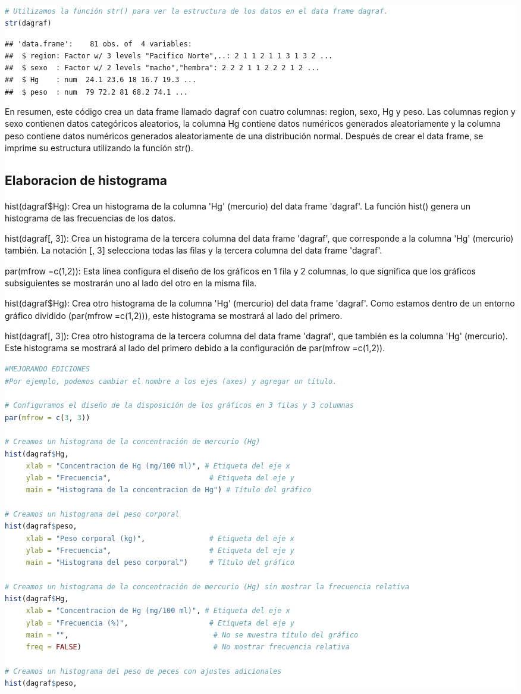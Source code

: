 ```r
# Utilizamos la función str() para ver la estructura de los datos en el data frame dagraf.
str(dagraf) 
```

```
## 'data.frame':	81 obs. of  4 variables:
##  $ region: Factor w/ 3 levels "Pacifico Norte",..: 2 1 1 2 1 1 3 1 3 2 ...
##  $ sexo  : Factor w/ 2 levels "macho","hembra": 2 2 2 1 1 2 2 2 1 2 ...
##  $ Hg    : num  24.1 23.6 18 16.7 19.3 ...
##  $ peso  : num  79 72.2 81 68.2 74.1 ...
```
En resumen, este código crea un data frame llamado dagraf con cuatro columnas: region, sexo, Hg y peso. Las columnas region y sexo contienen datos categóricos aleatorios, la columna Hg contiene datos numéricos generados aleatoriamente y la columna peso contiene datos numéricos generados aleatoriamente de una distribución normal. Después de crear el data frame, se imprime su estructura utilizando la función str().


## Elaboracion de histograma 
hist(dagraf$Hg): Crea un histograma de la columna 'Hg' (mercurio) del data frame 'dagraf'. La función hist() genera un histograma de las frecuencias de los datos.

hist(dagraf[, 3]): Crea un histograma de la tercera columna del data frame 'dagraf', que corresponde a la columna 'Hg' (mercurio) también. La notación [, 3] selecciona todas las filas y la tercera columna del data frame 'dagraf'.

par(mfrow =c(1,2)): Esta línea configura el diseño de los gráficos en 1 fila y 2 columnas, lo que significa que los gráficos subsiguientes se mostrarán uno al lado del otro en la misma fila.

hist(dagraf$Hg): Crea otro histograma de la columna 'Hg' (mercurio) del data frame 'dagraf'. Como estamos dentro de un entorno gráfico dividido (par(mfrow =c(1,2))), este histograma se mostrará al lado del primero.

hist(dagraf[, 3]): Crea otro histograma de la tercera columna del data frame 'dagraf', que también es la columna 'Hg' (mercurio). Este histograma se mostrará al lado del primero debido a la configuración de par(mfrow =c(1,2)).


```r
#MEJORANDO EDICIONES
#Por ejemplo, podemos cambiar el nombre a los ejes (axes) y agregar un título.

# Configuramos el diseño de la disposición de los gráficos en 3 filas y 3 columnas
par(mfrow = c(3, 3))

# Creamos un histograma de la concentración de mercurio (Hg)
hist(dagraf$Hg,
     xlab = "Concentracion de Hg (mg/100 ml)", # Etiqueta del eje x
     ylab = "Frecuencia",                       # Etiqueta del eje y
     main = "Histograma de la concentracion de Hg") # Título del gráfico

# Creamos un histograma del peso corporal
hist(dagraf$peso,
     xlab = "Peso corporal (kg)",               # Etiqueta del eje x
     ylab = "Frecuencia",                       # Etiqueta del eje y
     main = "Histograma del peso corporal")     # Título del gráfico

# Creamos un histograma de la concentración de mercurio (Hg) sin mostrar la frecuencia relativa
hist(dagraf$Hg,
     xlab = "Concentracion de Hg (mg/100 ml)", # Etiqueta del eje x
     ylab = "Frecuencia (%)",                   # Etiqueta del eje y
     main = "",                                  # No se muestra título del gráfico
     freq = FALSE)                               # No mostrar frecuencia relativa

# Creamos un histograma del peso de peces con ajustes adicionales
hist(dagraf$peso,
```